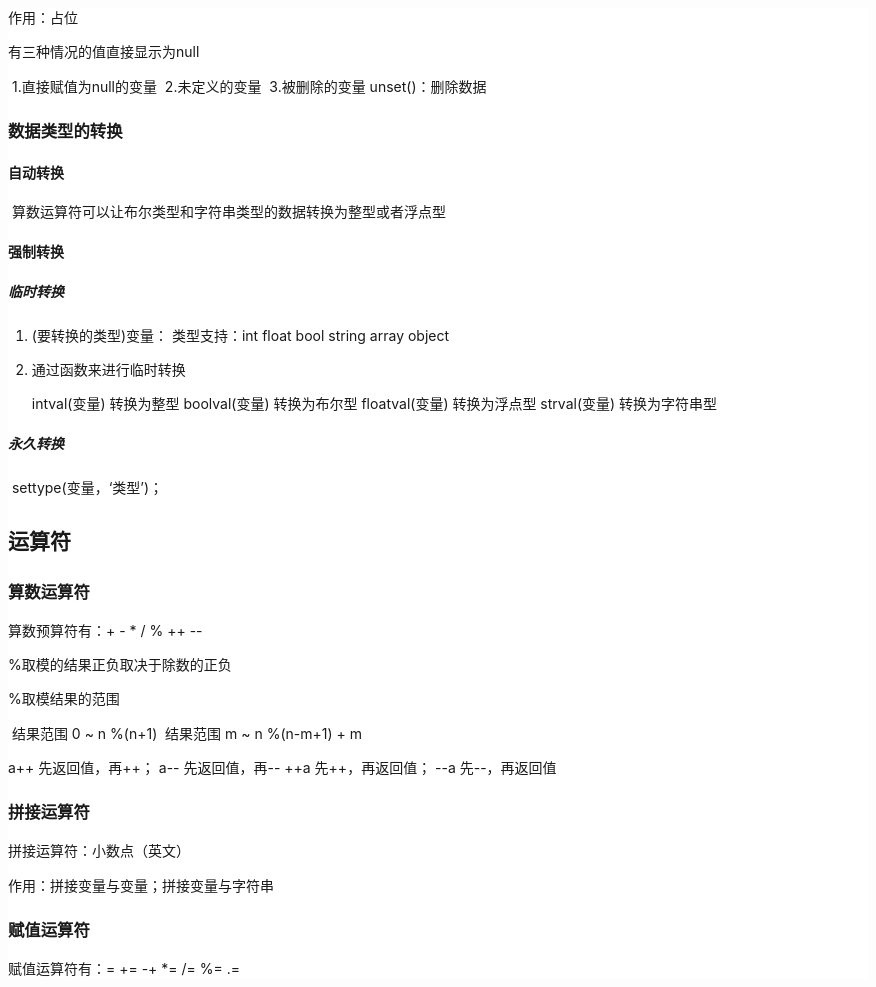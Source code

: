 作用：占位

有三种情况的值直接显示为null

​	1.直接赋值为null的变量
​	2.未定义的变量
​	3.被删除的变量        unset()：删除数据

### 数据类型的转换

#### 自动转换

​	算数运算符可以让布尔类型和字符串类型的数据转换为整型或者浮点型

#### 强制转换

##### 临时转换

1. (要转换的类型)变量：
   		类型支持：int	float	bool	string	array	object	

2. 通过函数来进行临时转换

   intval(变量)				转换为整型
   boolval(变量)				转换为布尔型
   floatval(变量)				转换为浮点型
   strval(变量)				转换为字符串型

##### 永久转换

​	settype(变量，‘类型’)；

## 运算符

### 算数运算符

 算数预算符有：+ - \* / % ++ --

%取模的结果正负取决于除数的正负

%取模结果的范围

​		结果范围 0  ~ n		%(n+1)
​		结果范围 m ~ n		%(n-m+1) + m

a++		先返回值，再++；	a--	先返回值，再--
++a		先++，再返回值；	--a	先--，再返回值

### 拼接运算符

拼接运算符：小数点（英文）

作用：拼接变量与变量；拼接变量与字符串

### 赋值运算符

赋值运算符有：=   +=   -+    *=     /=     %=      .=
